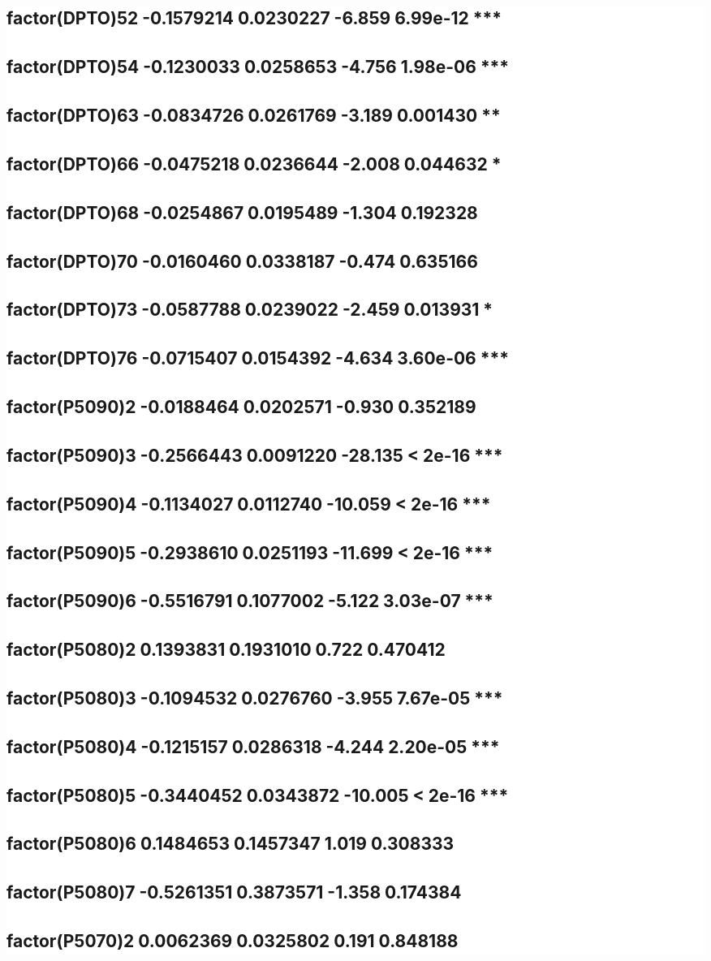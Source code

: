 ## factor(DPTO)52                                         -0.1579214  0.0230227  -6.859 6.99e-12 ***
## factor(DPTO)54                                         -0.1230033  0.0258653  -4.756 1.98e-06 ***
## factor(DPTO)63                                         -0.0834726  0.0261769  -3.189 0.001430 ** 
## factor(DPTO)66                                         -0.0475218  0.0236644  -2.008 0.044632 *  
## factor(DPTO)68                                         -0.0254867  0.0195489  -1.304 0.192328    
## factor(DPTO)70                                         -0.0160460  0.0338187  -0.474 0.635166    
## factor(DPTO)73                                         -0.0587788  0.0239022  -2.459 0.013931 *  
## factor(DPTO)76                                         -0.0715407  0.0154392  -4.634 3.60e-06 ***
## factor(P5090)2                                         -0.0188464  0.0202571  -0.930 0.352189    
## factor(P5090)3                                         -0.2566443  0.0091220 -28.135  < 2e-16 ***
## factor(P5090)4                                         -0.1134027  0.0112740 -10.059  < 2e-16 ***
## factor(P5090)5                                         -0.2938610  0.0251193 -11.699  < 2e-16 ***
## factor(P5090)6                                         -0.5516791  0.1077002  -5.122 3.03e-07 ***
## factor(P5080)2                                          0.1393831  0.1931010   0.722 0.470412    
## factor(P5080)3                                         -0.1094532  0.0276760  -3.955 7.67e-05 ***
## factor(P5080)4                                         -0.1215157  0.0286318  -4.244 2.20e-05 ***
## factor(P5080)5                                         -0.3440452  0.0343872 -10.005  < 2e-16 ***
## factor(P5080)6                                          0.1484653  0.1457347   1.019 0.308333    
## factor(P5080)7                                         -0.5261351  0.3873571  -1.358 0.174384    
## factor(P5070)2                                          0.0062369  0.0325802   0.191 0.848188    